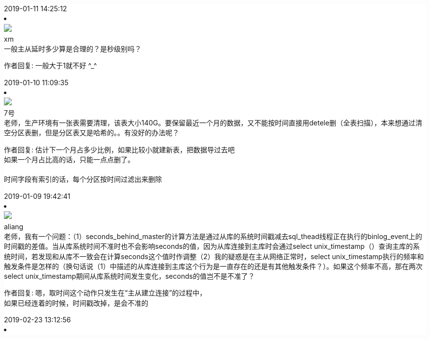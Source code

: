   </div>
  <div class="_3klNVc4Z_0">
    <div class="_3Hkula0k_0">2019-01-11 14:25:12</div>
  </div>
</div>
</div>
</li>
<li>
<div class="_2sjJGcOH_0"><img src="https://static001.geekbang.org/account/avatar/00/13/23/98/bd96932f.jpg"
  class="_3FLYR4bF_0">
<div class="_36ChpWj4_0">
  <div class="_2zFoi7sd_0"><span>xm</span>
  </div>
  <div class="_2_QraFYR_0">一般主从延时多少算是合理的？是秒级别吗？</div>
  <div class="_10o3OAxT_0">
    <p class="_3KxQPN3V_0">作者回复: 一般大于1就不好 ^_^</p>
  </div>
  <div class="_3klNVc4Z_0">
    <div class="_3Hkula0k_0">2019-01-10 11:09:35</div>
  </div>
</div>
</div>
</li>
<li>
<div class="_2sjJGcOH_0"><img src="https://static001.geekbang.org/account/avatar/00/14/1e/47/f01225df.jpg"
  class="_3FLYR4bF_0">
<div class="_36ChpWj4_0">
  <div class="_2zFoi7sd_0"><span>7号</span>
  </div>
  <div class="_2_QraFYR_0">老师，生产环境有一张表需要清理，该表大小140G。要保留最近一个月的数据，又不能按时间直接用detele删（全表扫描），本来想通过清空分区表删，但是分区表又是哈希的。。有没好的办法呢？</div>
  <div class="_10o3OAxT_0">
    <p class="_3KxQPN3V_0">作者回复: 估计下一个月占多少比例，如果比较小就建新表，把数据导过去吧<br>如果一个月占比高的话，只能一点点删了。<br><br>时间字段有索引的话，每个分区按时间过滤出来删除</p>
  </div>
  <div class="_3klNVc4Z_0">
    <div class="_3Hkula0k_0">2019-01-09 19:42:41</div>
  </div>
</div>
</div>
</li>
<li>
<div class="_2sjJGcOH_0"><img src="https://static001.geekbang.org/account/avatar/00/11/8a/3e/30c05bce.jpg"
  class="_3FLYR4bF_0">
<div class="_36ChpWj4_0">
  <div class="_2zFoi7sd_0"><span>aliang</span>
  </div>
  <div class="_2_QraFYR_0">老师，我有一个问题：（1）seconds_behind_master的计算方法是通过从库的系统时间戳减去sql_thead线程正在执行的binlog_event上的时间戳的差值。当从库系统时间不准时也不会影响seconds的值，因为从库连接到主库时会通过select unix_timestamp（）查询主库的系统时间，若发现和从库不一致会在计算seconds这个值时作调整（2）我的疑惑是在主从网络正常时，select unix_timestamp执行的频率和触发条件是怎样的（换句话说（1）中描述的从库连接到主库这个行为是一直存在的还是有其他触发条件？）。如果这个频率不高，那在两次select unix_timestamp期间从库系统时间发生变化，seconds的值岂不是不准了？</div>
  <div class="_10o3OAxT_0">
    <p class="_3KxQPN3V_0">作者回复: 嗯，取时间这个动作只发生在“主从建立连接”的过程中，<br>如果已经连着的时候，时间戳改掉，是会不准的</p>
  </div>
  <div class="_3klNVc4Z_0">
    <div class="_3Hkula0k_0">2019-02-23 13:12:56</div>
  </div>
</div>
</div>
</li>
<li>